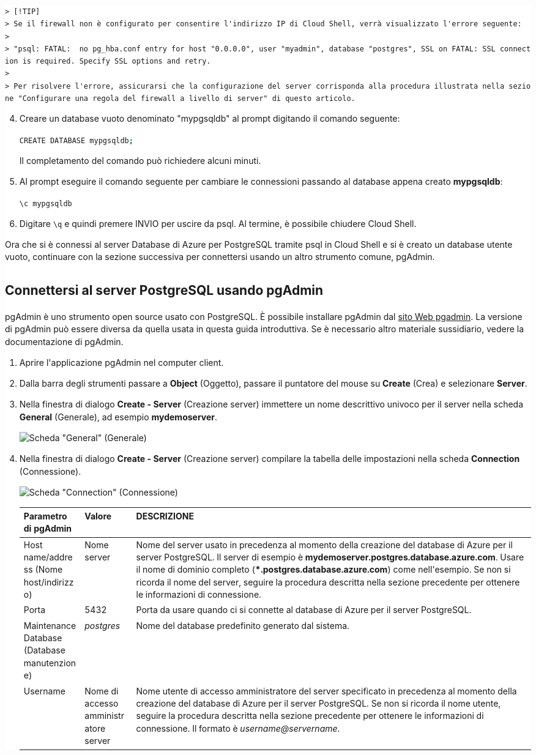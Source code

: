     > [!TIP]
    > Se il firewall non è configurato per consentire l'indirizzo IP di Cloud Shell, verrà visualizzato l'errore seguente:
    > 
    > "psql: FATAL:  no pg_hba.conf entry for host "0.0.0.0", user "myadmin", database "postgres", SSL on FATAL: SSL connection is required. Specify SSL options and retry.
    > 
    > Per risolvere l'errore, assicurarsi che la configurazione del server corrisponda alla procedura illustrata nella sezione "Configurare una regola del firewall a livello di server" di questo articolo.

4. Creare un database vuoto denominato "mypgsqldb" al prompt digitando il comando seguente:
    ```bash
    CREATE DATABASE mypgsqldb;
    ```
    Il completamento del comando può richiedere alcuni minuti. 

5. Al prompt eseguire il comando seguente per cambiare le connessioni passando al database appena creato **mypgsqldb**:
    ```bash
    \c mypgsqldb
    ```

6. Digitare `\q` e quindi premere INVIO per uscire da psql. Al termine, è possibile chiudere Cloud Shell.

Ora che si è connessi al server Database di Azure per PostgreSQL tramite psql in Cloud Shell e si è creato un database utente vuoto, continuare con la sezione successiva per connettersi usando un altro strumento comune, pgAdmin.

## <a name="connect-to-the-postgresql-server-using-pgadmin"></a>Connettersi al server PostgreSQL usando pgAdmin

pgAdmin è uno strumento open source usato con PostgreSQL. È possibile installare pgAdmin dal [sito Web pgadmin](http://www.pgadmin.org/). La versione di pgAdmin può essere diversa da quella usata in questa guida introduttiva. Se è necessario altro materiale sussidiario, vedere la documentazione di pgAdmin.

1. Aprire l'applicazione pgAdmin nel computer client.

2. Dalla barra degli strumenti passare a **Object** (Oggetto), passare il puntatore del mouse su **Create** (Crea) e selezionare **Server**.

3. Nella finestra di dialogo **Create - Server** (Creazione server) immettere un nome descrittivo univoco per il server nella scheda **General** (Generale), ad esempio **mydemoserver**.

    ![Scheda "General" (Generale)](./media/quickstart-create-database-portal/9-pgadmin-create-server.png)

4. Nella finestra di dialogo **Create - Server** (Creazione server) compilare la tabella delle impostazioni nella scheda **Connection** (Connessione).

   ![Scheda "Connection" (Connessione)](./media/quickstart-create-database-portal/10-pgadmin-create-server.png)

    Parametro di pgAdmin |Valore|DESCRIZIONE
    ---|---|---
    Host name/address (Nome host/indirizzo) | Nome server | Nome del server usato in precedenza al momento della creazione del database di Azure per il server PostgreSQL. Il server di esempio è **mydemoserver.postgres.database.azure.com**. Usare il nome di dominio completo (**\*.postgres.database.azure.com**) come nell'esempio. Se non si ricorda il nome del server, seguire la procedura descritta nella sezione precedente per ottenere le informazioni di connessione. 
    Porta | 5432 | Porta da usare quando ci si connette al database di Azure per il server PostgreSQL. 
    Maintenance Database (Database manutenzione) | *postgres* | Nome del database predefinito generato dal sistema.
    Username | Nome di accesso amministratore server | Nome utente di accesso amministratore del server specificato in precedenza al momento della creazione del database di Azure per il server PostgreSQL. Se non si ricorda il nome utente, seguire la procedura descritta nella sezione precedente per ottenere le informazioni di connessione. Il formato è *username@servername*.